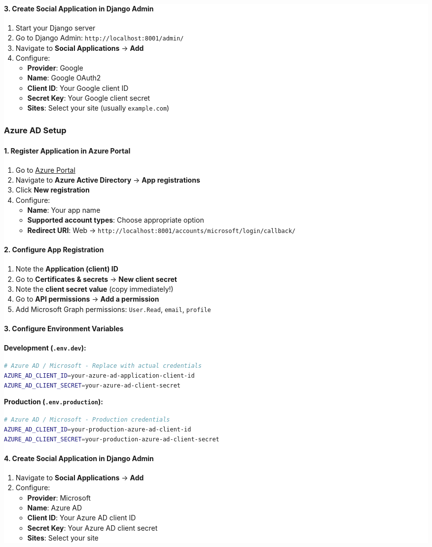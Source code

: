 #### 3. Create Social Application in Django Admin

1. Start your Django server
2. Go to Django Admin: `http://localhost:8001/admin/`
3. Navigate to **Social Applications** → **Add**
4. Configure:
   - **Provider**: Google
   - **Name**: Google OAuth2
   - **Client ID**: Your Google client ID
   - **Secret Key**: Your Google client secret
   - **Sites**: Select your site (usually `example.com`)

### Azure AD Setup

#### 1. Register Application in Azure Portal

1. Go to [Azure Portal](https://portal.azure.com/)
2. Navigate to **Azure Active Directory** → **App registrations**
3. Click **New registration**
4. Configure:
   - **Name**: Your app name
   - **Supported account types**: Choose appropriate option
   - **Redirect URI**: Web → `http://localhost:8001/accounts/microsoft/login/callback/`

#### 2. Configure App Registration

1. Note the **Application (client) ID**
2. Go to **Certificates & secrets** → **New client secret**
3. Note the **client secret value** (copy immediately!)
4. Go to **API permissions** → **Add a permission**
5. Add Microsoft Graph permissions: `User.Read`, `email`, `profile`

#### 3. Configure Environment Variables

**Development (`.env.dev`):**
```bash
# Azure AD / Microsoft - Replace with actual credentials
AZURE_AD_CLIENT_ID=your-azure-ad-application-client-id
AZURE_AD_CLIENT_SECRET=your-azure-ad-client-secret
```

**Production (`.env.production`):**
```bash
# Azure AD / Microsoft - Production credentials
AZURE_AD_CLIENT_ID=your-production-azure-ad-client-id
AZURE_AD_CLIENT_SECRET=your-production-azure-ad-client-secret
```

#### 4. Create Social Application in Django Admin

1. Navigate to **Social Applications** → **Add**
2. Configure:
   - **Provider**: Microsoft
   - **Name**: Azure AD
   - **Client ID**: Your Azure AD client ID
   - **Secret Key**: Your Azure AD client secret
   - **Sites**: Select your site
